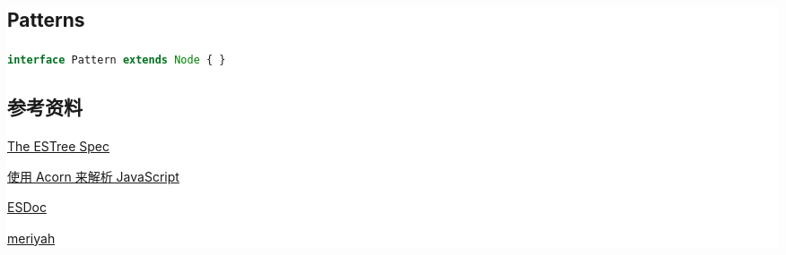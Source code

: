 ## Patterns

```ts
interface Pattern extends Node { }
```

## 参考资料

[The ESTree Spec](https://github.com/estree/estree)

[使用 Acorn 来解析 JavaScript](https://juejin.cn/post/6844903450287800327)

[ESDoc](http://160.16.109.33/github.com/mason-lang/esast/class/src/ast.js~BlockStatement.html)

[meriyah](https://github.com/meriyah/meriyah)
